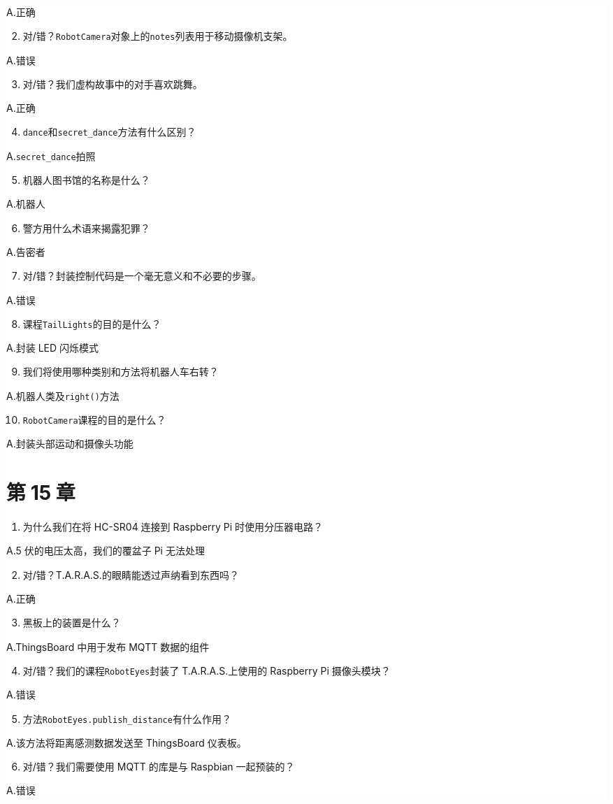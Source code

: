A.正确

2.  对/错？`RobotCamera`对象上的`notes`列表用于移动摄像机支架。

A.错误

3.  对/错？我们虚构故事中的对手喜欢跳舞。

A.正确

4.  `dance`和`secret_dance`方法有什么区别？

A.`secret_dance`拍照

5.  机器人图书馆的名称是什么？

A.机器人

6.  警方用什么术语来揭露犯罪？

A.告密者

7.  对/错？封装控制代码是一个毫无意义和不必要的步骤。

A.错误

8.  课程`TailLights`的目的是什么？

A.封装 LED 闪烁模式

9.  我们将使用哪种类别和方法将机器人车右转？

A.机器人类及`right()`方法

10.  `RobotCamera`课程的目的是什么？

A.封装头部运动和摄像头功能

# 第 15 章

1.  为什么我们在将 HC-SR04 连接到 Raspberry Pi 时使用分压器电路？

A.5 伏的电压太高，我们的覆盆子 Pi 无法处理

2.  对/错？T.A.R.A.S.的眼睛能透过声纳看到东西吗？

A.正确

3.  黑板上的装置是什么？

A.ThingsBoard 中用于发布 MQTT 数据的组件

4.  对/错？我们的课程`RobotEyes`封装了 T.A.R.A.S.上使用的 Raspberry Pi 摄像头模块？

A.错误

5.  方法`RobotEyes.publish_distance`有什么作用？

A.该方法将距离感测数据发送至 ThingsBoard 仪表板。

6.  对/错？我们需要使用 MQTT 的库是与 Raspbian 一起预装的？

A.错误
